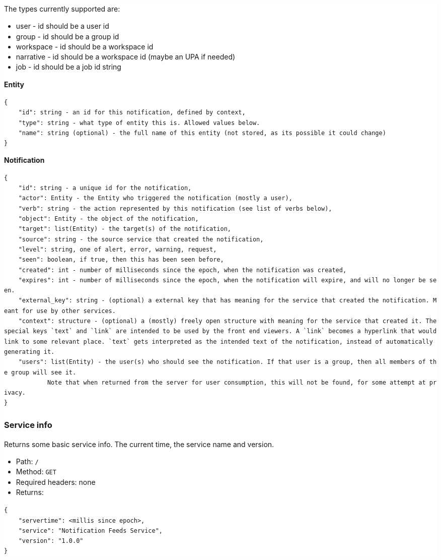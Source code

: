 The types currently supported are:
* user - id should be a user id
* group - id should be a group id
* workspace - id should be a workspace id
* narrative - id should be a workspace id (maybe an UPA if needed)
* job - id should be a job id string

**Entity**
```
{
    "id": string - an id for this notification, defined by context,
    "type": string - what type of entity this is. Allowed values below.
    "name": string (optional) - the full name of this entity (not stored, as its possible it could change)
}
```

**Notification**
```
{
    "id": string - a unique id for the notification,
    "actor": Entity - the Entity who triggered the notification (mostly a user),
    "verb": string - the action represented by this notification (see list of verbs below),
    "object": Entity - the object of the notification,
    "target": list(Entity) - the target(s) of the notification,
    "source": string - the source service that created the notification,
    "level": string, one of alert, error, warning, request,
    "seen": boolean, if true, then this has been seen before,
    "created": int - number of milliseconds since the epoch, when the notification was created,
    "expires": int - number of milliseconds since the epoch, when the notification will expire, and will no longer be seen.
    "external_key": string - (optional) a external key that has meaning for the service that created the notification. Meant for use by other services.
    "context": structure - (optional) a (mostly) freely open structure with meaning for the service that created it. The special keys `text` and `link` are intended to be used by the front end viewers. A `link` becomes a hyperlink that would link to some relevant place. `text` gets interpreted as the intended text of the notification, instead of automatically generating it.
    "users": list(Entity) - the user(s) who should see the notification. If that user is a group, then all members of the group will see it.
            Note that when returned from the server for user consumption, this will not be found, for some attempt at privacy.
}
```

### Service info
Returns some basic service info. The current time, the service name and version.
* Path: `/`
* Method: `GET`
* Required headers: none
* Returns:
```
{
    "servertime": <millis since epoch>,
    "service": "Notification Feeds Service",
    "version": "1.0.0" 
}
```
